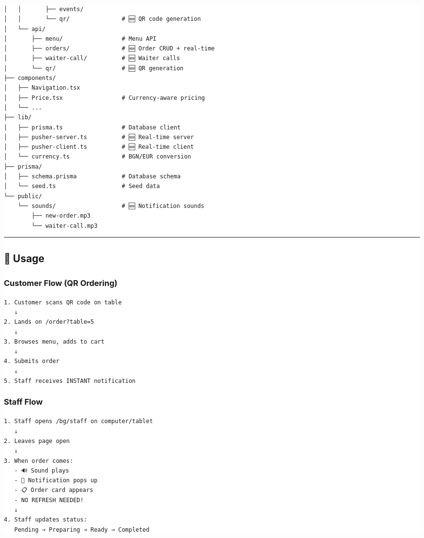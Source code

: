 ```
│   │       ├── events/
│   │       └── qr/               # 🆕 QR code generation
│   └── api/
│       ├── menu/                 # Menu API
│       ├── orders/               # 🆕 Order CRUD + real-time
│       ├── waiter-call/          # 🆕 Waiter calls
│       └── qr/                   # 🆕 QR generation
├── components/
│   ├── Navigation.tsx
│   ├── Price.tsx                 # Currency-aware pricing
│   └── ...
├── lib/
│   ├── prisma.ts                 # Database client
│   ├── pusher-server.ts          # 🆕 Real-time server
│   ├── pusher-client.ts          # 🆕 Real-time client
│   └── currency.ts               # BGN/EUR conversion
├── prisma/
│   ├── schema.prisma             # Database schema
│   └── seed.ts                   # Seed data
└── public/
    └── sounds/                   # 🆕 Notification sounds
        ├── new-order.mp3
        └── waiter-call.mp3
```

---

## 🎯 Usage

### Customer Flow (QR Ordering)

```
1. Customer scans QR code on table
   ↓
2. Lands on /order?table=5
   ↓
3. Browses menu, adds to cart
   ↓
4. Submits order
   ↓
5. Staff receives INSTANT notification
```

### Staff Flow

```
1. Staff opens /bg/staff on computer/tablet
   ↓
2. Leaves page open
   ↓
3. When order comes:
   - 🔊 Sound plays
   - 🔔 Notification pops up
   - 📋 Order card appears
   - NO REFRESH NEEDED!
   ↓
4. Staff updates status:
   Pending → Preparing → Ready → Completed
```
